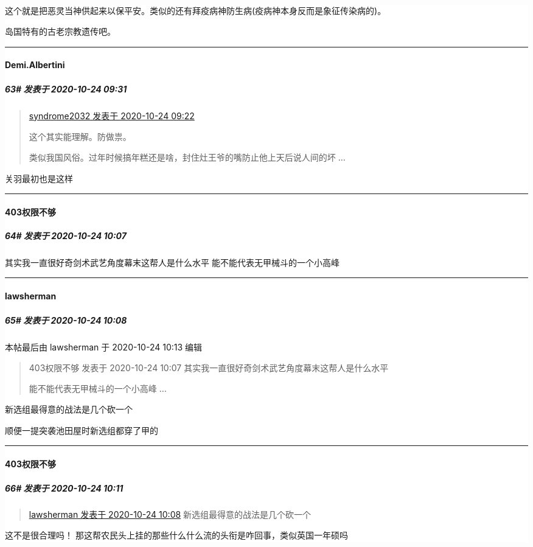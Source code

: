 这个就是把恶灵当神供起来以保平安。类似的还有拜疫病神防生病(疫病神本身反而是象征传染病的)。

岛国特有的古老宗教遗传吧。


-----

####  Demi.Albertini  
##### 63#       发表于 2020-10-24 09:31


<blockquote><a href="httphttps://bbs.saraba1st.com/2b/forum.php?mod=redirect&amp;goto=findpost&amp;pid=49149325&amp;ptid=1966717" target="_blank">syndrome2032 发表于 2020-10-24 09:22</a>

这个其实能理解。防做祟。


类似我国风俗。过年时候搞年糕还是啥，封住灶王爷的嘴防止他上天后说人间的坏 ...</blockquote>
关羽最初也是这样


-----

####  403权限不够  
##### 64#       发表于 2020-10-24 10:07


其实我一直很好奇剑术武艺角度幕末这帮人是什么水平
能不能代表无甲械斗的一个小高峰


-----

####  lawsherman  
##### 65#       发表于 2020-10-24 10:08


 本帖最后由 lawsherman 于 2020-10-24 10:13 编辑 
<blockquote>403权限不够 发表于 2020-10-24 10:07
其实我一直很好奇剑术武艺角度幕末这帮人是什么水平

能不能代表无甲械斗的一个小高峰 ...</blockquote>

新选组最得意的战法是几个砍一个


顺便一提突袭池田屋时新选组都穿了甲的


-----

####  403权限不够  
##### 66#       发表于 2020-10-24 10:11


<blockquote><a href="httphttps://bbs.saraba1st.com/2b/forum.php?mod=redirect&amp;goto=findpost&amp;pid=49149676&amp;ptid=1966717" target="_blank">lawsherman 发表于 2020-10-24 10:08</a>
新选组最得意的战法是几个砍一个</blockquote>
这不是很合理吗！
那这帮农民头上挂的那些什么什么流的头衔是咋回事，类似英国一年硕吗
